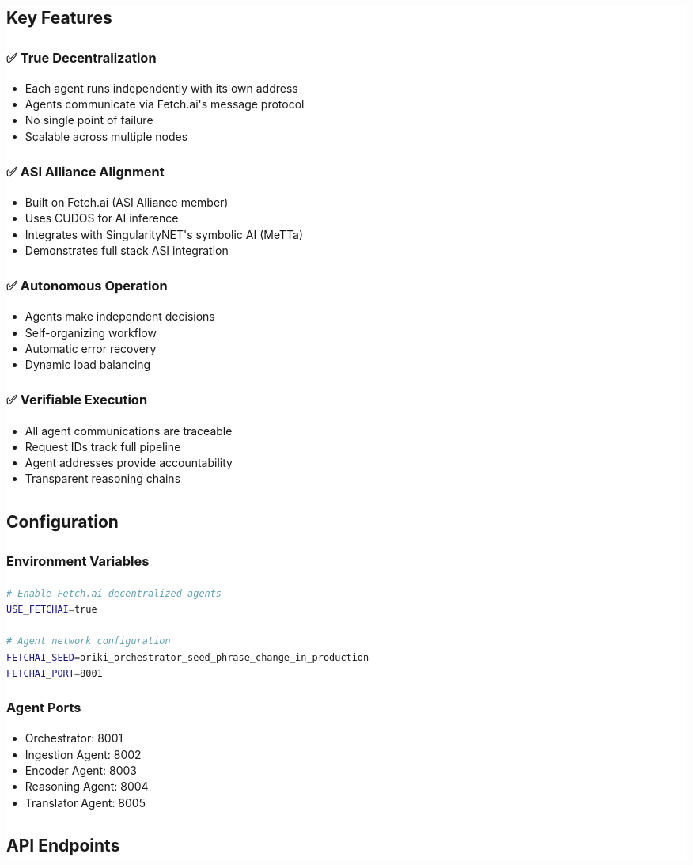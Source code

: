 ## Key Features

### ✅ True Decentralization
- Each agent runs independently with its own address
- Agents communicate via Fetch.ai's message protocol
- No single point of failure
- Scalable across multiple nodes

### ✅ ASI Alliance Alignment
- Built on Fetch.ai (ASI Alliance member)
- Uses CUDOS for AI inference
- Integrates with SingularityNET's symbolic AI (MeTTa)
- Demonstrates full stack ASI integration

### ✅ Autonomous Operation
- Agents make independent decisions
- Self-organizing workflow
- Automatic error recovery
- Dynamic load balancing

### ✅ Verifiable Execution
- All agent communications are traceable
- Request IDs track full pipeline
- Agent addresses provide accountability
- Transparent reasoning chains

## Configuration

### Environment Variables

```bash
# Enable Fetch.ai decentralized agents
USE_FETCHAI=true

# Agent network configuration
FETCHAI_SEED=oriki_orchestrator_seed_phrase_change_in_production
FETCHAI_PORT=8001
```

### Agent Ports

- Orchestrator: 8001
- Ingestion Agent: 8002
- Encoder Agent: 8003
- Reasoning Agent: 8004
- Translator Agent: 8005

## API Endpoints
